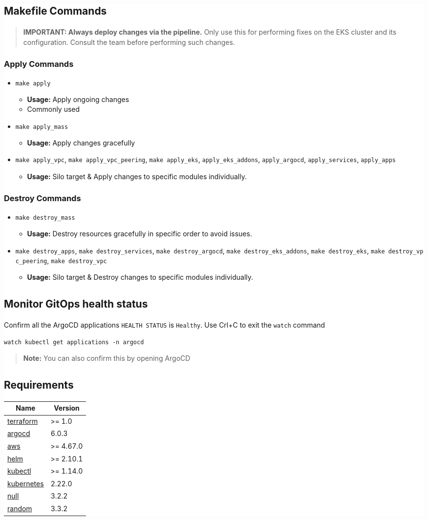 ## Makefile Commands

> **IMPORTANT: Always deploy changes via the pipeline.** Only use this for performing fixes on the EKS cluster and its configuration. Consult the team before performing such changes.

### Apply Commands

- `make apply`
  - **Usage:** Apply ongoing changes
  - Commonly used

- `make apply_mass`
  - **Usage:** Apply changes gracefully

- `make apply_vpc`, `make apply_vpc_peering`, `make apply_eks`, `apply_eks_addons`, `apply_argocd`, `apply_services`, `apply_apps`
  - **Usage:** Silo target & Apply changes to specific modules individually.

### Destroy Commands

- `make destroy_mass`
  - **Usage:** Destroy resources gracefully in specific order to avoid issues.

- `make destroy_apps`, `make destroy_services`, `make destroy_argocd`,  `make destroy_eks_addons`, `make destroy_eks`, `make destroy_vpc_peering`, `make destroy_vpc`
  - **Usage:** Silo target & Destroy changes to specific modules individually.


## Monitor GitOps health status
Confirm all the ArgoCD applications `HEALTH STATUS` is `Healthy`. Use Crl+C to exit the `watch` command
```shell
watch kubectl get applications -n argocd
```
> **Note:** You can also confirm this by opening ArgoCD


## Requirements

| Name                                                                         | Version   |
| ---------------------------------------------------------------------------- | --------- |
| <a name="requirement_terraform"></a> [terraform](#requirement\_terraform)    | >= 1.0    |
| <a name="requirement_argocd"></a> [argocd](#requirement\_argocd)             | 6.0.3     |
| <a name="requirement_aws"></a> [aws](#requirement\_aws)                      | >= 4.67.0 |
| <a name="requirement_helm"></a> [helm](#requirement\_helm)                   | >= 2.10.1 |
| <a name="requirement_kubectl"></a> [kubectl](#requirement\_kubectl)          | >= 1.14.0 |
| <a name="requirement_kubernetes"></a> [kubernetes](#requirement\_kubernetes) | 2.22.0    |
| <a name="requirement_null"></a> [null](#requirement\_null)                   | 3.2.2     |
| <a name="requirement_random"></a> [random](#requirement\_random)             | 3.3.2     |
